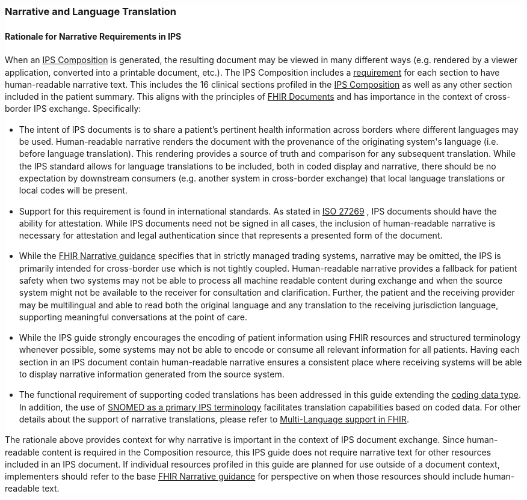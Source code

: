 ### Narrative and Language Translation

#### Rationale for Narrative Requirements in IPS

When an [IPS Composition](./StructureDefinition-Composition-uv-ips.html) is generated, the resulting document may be viewed in many different ways (e.g. rendered by a viewer application, converted into a printable document, etc.). The IPS Composition includes a [requirement](./StructureDefinition-Composition-uv-ips-definitions.html#Composition.section.text) for each section to have human-readable narrative text. This includes the 16 clinical sections profiled in the [IPS Composition](./StructureDefinition-Composition-uv-ips.html) as well as any other section included in the patient summary. This aligns with the principles of [FHIR Documents](https://hl7.org/FHIR/documents.html) and has importance in the context of cross-border IPS exchange. Specifically:

- The intent of IPS documents is to share a patient’s pertinent health information across borders where different languages may be used. Human-readable narrative renders the document with the provenance of the originating system's language (i.e. before language translation). This rendering provides a source of truth and comparison for any subsequent translation. While the IPS standard allows for language translations to be included, both in coded display and narrative, there should be no expectation by downstream consumers (e.g. another system in cross-border exchange) that local language translations or local codes will be present.

- Support for this requirement is found in international standards. As stated in [ISO 27269](https://www.iso.org/standard/79491.html) , IPS documents should have the ability for attestation. While IPS documents need not be signed in all cases, the inclusion of human-readable narrative is necessary for attestation and legal authentication since that represents a presented form of the document.

- While the [FHIR Narrative guidance](https://hl7.org/FHIR/narrative.html) specifies that in strictly managed trading systems, narrative may be omitted, the IPS is primarily intended for cross-border use which is not tightly coupled. Human-readable narrative provides a fallback for patient safety when two systems may not be able to process all machine readable content during exchange and when the source system might not be available to the receiver for consultation and clarification. Further, the patient and the receiving provider may be multilingual and able to read both the original language and any translation to the receiving jurisdiction language, supporting meaningful conversations at the point of care.

- While the IPS guide strongly encourages the encoding of patient information using FHIR resources and structured terminology whenever possible, some systems may not be able to encode or consume all relevant information for all patients. Having each section in an IPS document contain human-readable narrative ensures a consistent place where receiving systems will be able to display narrative information generated from the source system.

- The functional requirement of supporting coded translations has been addressed in this guide extending the [coding data type](./StructureDefinition-Coding-uv-ips.html). In addition, the use of [SNOMED as a primary IPS terminology](./General-Principles.html#structuring-terminology-choices) facilitates translation capabilities based on coded data. For other details about the support of narrative translations, please refer to [Multi-Language support in FHIR](http://build.fhir.org/languages.html).

The rationale above provides context for why narrative is important in the context of IPS document exchange. Since human-readable content is required in the Composition resource, this IPS guide does not require narrative text for other resources included in an IPS document. If individual resources profiled in this guide are planned for use outside of a document context, implementers should refer to the base [FHIR Narrative guidance](https://hl7.org/FHIR/narrative.html) for perspective on when those resources should include human-readable text.
